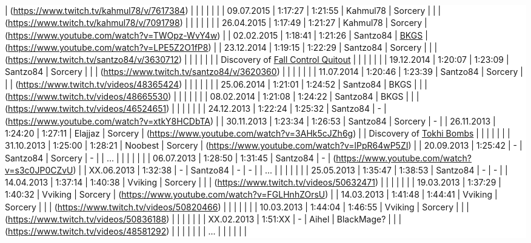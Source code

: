 | (https://www.twitch.tv/kahmul78/v/7617384) |  |  |  |  |  |
| 09.07.2015 | 1:17:27 | 1:21:55 | Kahmul78 | Sorcery |  |
| (https://www.twitch.tv/kahmul78/v/7091798) |  |  |  |  |  |
| 26.04.2015 | 1:17:49 | 1:21:27 | Kahmul78 | Sorcery | (https://www.youtube.com/watch?v=TWOpz-WvY4w) |
| 02.02.2015 | 1:18:41 | 1:21:26 | Santzo84 | [BKGS](/darksouls/optimelle) | (https://www.youtube.com/watch?v=LPE5Z2O1fP8) |
| 23.12.2014 | 1:19:15 | 1:22:29 | Santzo84 | Sorcery |  |
| (https://www.twitch.tv/santzo84/v/3630712) |  |  |  |  |  |
| Discovery of [Fall Control Quitout](/darksouls/fall-control-quitout) |  |  |  |  |  |
| 19.12.2014 | 1:20:07 | 1:23:09 | Santzo84 | Sorcery |  |
| (https://www.twitch.tv/santzo84/v/3620360) |  |  |  |  |  |
| 11.07.2014 | 1:20:46 | 1:23:39 | Santzo84 | Sorcery |  |
| (https://www.twitch.tv/videos/48365424) |  |  |  |  |  |
| 25.06.2014 | 1:21:01 | 1:24:52 | Santzo84 | BKGS |  |
| (https://www.twitch.tv/videos/48665530) |  |  |  |  |  |
| 08.02.2014 | 1:21:08 | 1:24:22 | Santzo84 | BKGS |  |
| (https://www.twitch.tv/videos/46524651) |  |  |  |  |  |
| 24.12.2013 | 1:22:24 | 1:25:32 | Santzo84 | - | (https://www.youtube.com/watch?v=xtkY8HCDbTA) |
| 30.11.2013 | 1:23:34 | 1:26:53 | Santzo84 | Sorcery | - |
| 26.11.2013 | 1:24:20 | 1:27:11 | Elajjaz | Sorcery | (https://www.youtube.com/watch?v=3AHk5cJZh6g) |
| Discovery of [Tokhi Bombs](/darksouls/tokhi-bombs) |  |  |  |  |  |
| 31.10.2013 | 1:25:00 | 1:28:21 | Noobest | Sorcery | (https://www.youtube.com/watch?v=lPpR64wP5ZI) |
| 20.09.2013 | 1:25:42 | - | Santzo84 | Sorcery | - |
| ... |  |  |  |  |  |
| 06.07.2013 | 1:28:50 | 1:31:45 | Santzo84 | - | (https://www.youtube.com/watch?v=s3c0JP0CZvU) |
| XX.06.2013 | 1:32:38 | - | Santzo84 | - | - |
| ... |  |  |  |  |  |
| 25.05.2013 | 1:35:47 | 1:38:53 | Santzo84 | - | - |
| 14.04.2013 | 1:37:14 | 1:40:38 | Vviking | Sorcery |  |
| (https://www.twitch.tv/videos/50632471) |  |  |  |  |  |
| 19.03.2013 | 1:37:29 | 1:40:32 | Vviking | Sorcery | (https://www.youtube.com/watch?v=FGLHnhZOrsU) |
| 14.03.2013 | 1:41:48 | 1:44:41 | Vviking | Sorcery |  |
| (https://www.twitch.tv/videos/50820466) |  |  |  |  |  |
| 10.03.2013 | 1:44:04 | 1:46:55 | Vviking | Sorcery |  |
| (https://www.twitch.tv/videos/50836188) |  |  |  |  |  |
| XX.02.2013 | 1:51:XX | - | Aihel | BlackMage? |  |
| (https://www.twitch.tv/videos/48581292) |  |  |  |  |  |
| ... |  |  |  |  |  |